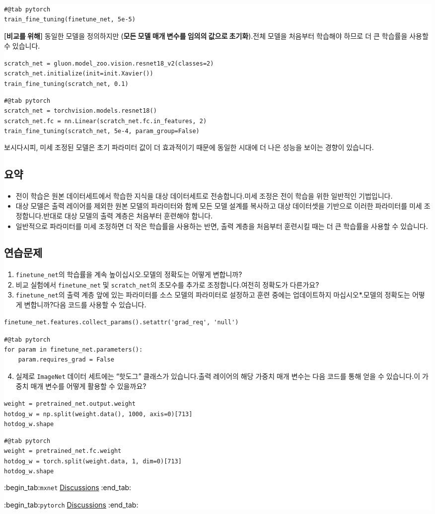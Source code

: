```{.python .input}
#@tab pytorch
train_fine_tuning(finetune_net, 5e-5)
```

[**비교를 위해**] 동일한 모델을 정의하지만 (**모든 모델 매개 변수를 임의의 값으로 초기화**).전체 모델을 처음부터 학습해야 하므로 더 큰 학습률을 사용할 수 있습니다.

```{.python .input}
scratch_net = gluon.model_zoo.vision.resnet18_v2(classes=2)
scratch_net.initialize(init=init.Xavier())
train_fine_tuning(scratch_net, 0.1)
```

```{.python .input}
#@tab pytorch
scratch_net = torchvision.models.resnet18()
scratch_net.fc = nn.Linear(scratch_net.fc.in_features, 2)
train_fine_tuning(scratch_net, 5e-4, param_group=False)
```

보시다시피, 미세 조정된 모델은 초기 파라미터 값이 더 효과적이기 때문에 동일한 시대에 더 나은 성능을 보이는 경향이 있습니다. 

## 요약

* 전이 학습은 원본 데이터세트에서 학습한 지식을 대상 데이터세트로 전송합니다.미세 조정은 전이 학습을 위한 일반적인 기법입니다.
* 대상 모델은 출력 레이어를 제외한 원본 모델의 파라미터와 함께 모든 모델 설계를 복사하고 대상 데이터셋을 기반으로 이러한 파라미터를 미세 조정합니다.반대로 대상 모델의 출력 계층은 처음부터 훈련해야 합니다.
* 일반적으로 파라미터를 미세 조정하면 더 작은 학습률을 사용하는 반면, 출력 계층을 처음부터 훈련시킬 때는 더 큰 학습률을 사용할 수 있습니다.

## 연습문제

1. `finetune_net`의 학습률을 계속 높이십시오.모델의 정확도는 어떻게 변합니까?
2. 비교 실험에서 `finetune_net` 및 `scratch_net`의 초모수를 추가로 조정합니다.여전히 정확도가 다른가요?
3. `finetune_net`의 출력 계층 앞에 있는 파라미터를 소스 모델의 파라미터로 설정하고 훈련 중에는 업데이트하지 마십시오*.모델의 정확도는 어떻게 변합니까?다음 코드를 사용할 수 있습니다.

```{.python .input}
finetune_net.features.collect_params().setattr('grad_req', 'null')
```

```{.python .input}
#@tab pytorch
for param in finetune_net.parameters():
    param.requires_grad = False
```

4. 실제로 `ImageNet` 데이터 세트에는 “핫도그” 클래스가 있습니다.출력 레이어의 해당 가중치 매개 변수는 다음 코드를 통해 얻을 수 있습니다.이 가중치 매개 변수를 어떻게 활용할 수 있을까요?

```{.python .input}
weight = pretrained_net.output.weight
hotdog_w = np.split(weight.data(), 1000, axis=0)[713]
hotdog_w.shape
```

```{.python .input}
#@tab pytorch
weight = pretrained_net.fc.weight
hotdog_w = torch.split(weight.data, 1, dim=0)[713]
hotdog_w.shape
```

:begin_tab:`mxnet`
[Discussions](https://discuss.d2l.ai/t/368)
:end_tab:

:begin_tab:`pytorch`
[Discussions](https://discuss.d2l.ai/t/1439)
:end_tab:
